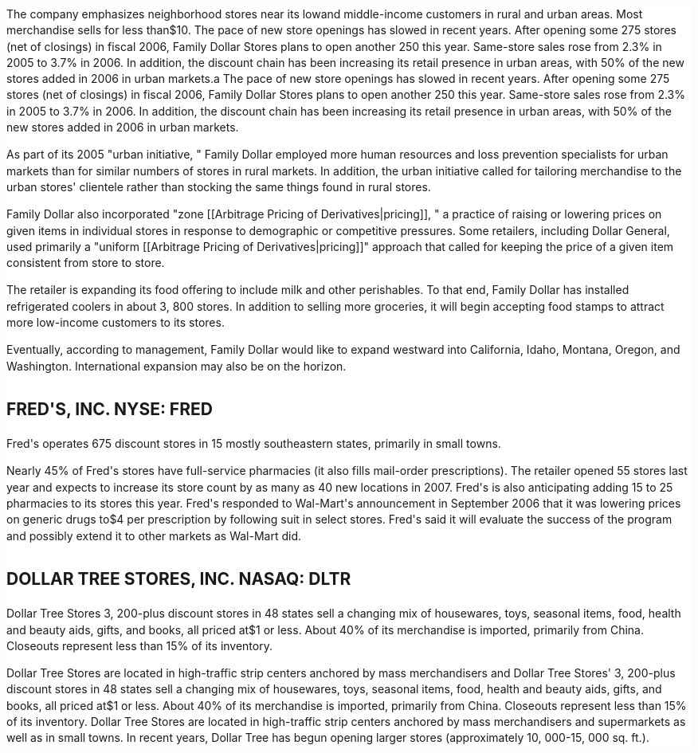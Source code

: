 The company emphasizes neighborhood stores near its lowand middle-income customers in rural and urban areas. Most merchandise sells for less than$10.
The pace of new store openings has slowed in recent years. After opening some 275 stores (net of closings) in fiscal 2006,  Family Dollar Stores plans to open another 250 this year. Same-store sales rose from 2.3% in 2005 to 3.7% in 2006. In addition,  the discount chain has been increasing its retail presence in urban areas,  with 50% of the new stores added in 2006 in urban markets.a The pace of new store openings has slowed in recent years. After opening some 275 stores (net of closings) in fiscal 2006,  Family Dollar Stores plans to open another 250 this year. Same-store sales rose from 2.3% in 2005 to 3.7% in 2006. In addition,  the discount chain has been increasing its retail presence in urban areas,  with 50% of the new stores added in 2006 in urban markets.

As part of its 2005 "urban initiative, " Family Dollar employed more human resources and loss prevention specialists for urban markets than for similar numbers of stores in rural markets. In addition,  the urban initiative called for tailoring merchandise to the urban stores' clientele rather than stocking the same things found in rural stores.

Family Dollar also incorporated "zone [[Arbitrage Pricing of Derivatives|pricing]], " a practice of raising or lowering prices on given items in individual stores in response to demographic or competitive pressures. Some retailers,  including Dollar General,  used primarily a "uniform [[Arbitrage Pricing of Derivatives|pricing]]" approach that called for keeping the price of a given item consistent from store to store.

The retailer is expanding its food offering to include milk and other perishables. To that end,  Family Dollar has installed refrigerated coolers in about 3, 800 stores. In addition to selling more groceries,  it will begin accepting food stamps to attract more low-income customers to its stores.

Eventually,  according to management,  Family Dollar would like to expand westward into California,  Idaho,  Montana,  Oregon,  and Washington. International expansion may also be on the horizon.

## FRED'S,  INC. NYSE: FRED

Fred's operates 675 discount stores in 15 mostly southeastern states,  primarily in small towns.

Nearly 45% of Fred's stores have full-service pharmacies (it also fills mail-order prescriptions). The retailer opened 55 stores last year and expects to increase its store count by as many as 40 new locations in 2007. Fred's is also anticipating adding 15 to 25 pharmacies to its stores this year.
Fred's responded to Wal-Mart's announcement in September 2006 that it was lowering prices on generic drugs to$4 per prescription by following suit in select stores. Fred's said it will evaluate the success of the program and possibly extend it to other markets as Wal-Mart did.

## DOLLAR TREE STORES,  INC. NASAQ: DLTR

Dollar Tree Stores 3, 200-plus discount stores in 48 states sell a changing mix of housewares,  toys,  seasonal items,  food,  health and beauty aids,  gifts,  and books,  all priced at$1 or less. About 40% of its merchandise is imported,  primarily from China. Closeouts represent less than 15% of its inventory.

Dollar Tree Stores are located in high-traffic strip centers anchored by mass merchandisers and Dollar Tree Stores' 3, 200-plus discount stores in 48 states sell a changing mix of housewares,  toys,  seasonal items,  food,  health and beauty aids,  gifts,  and books,  all priced at$1 or less. About 40% of its merchandise is imported,  primarily from China. Closeouts represent less than 15% of its inventory. Dollar Tree Stores are located in high-traffic strip centers anchored by mass merchandisers and supermarkets as well as in small towns. In recent years,  Dollar Tree has begun opening larger stores
	(approximately 10, 000-15, 000 sq. ft.).

